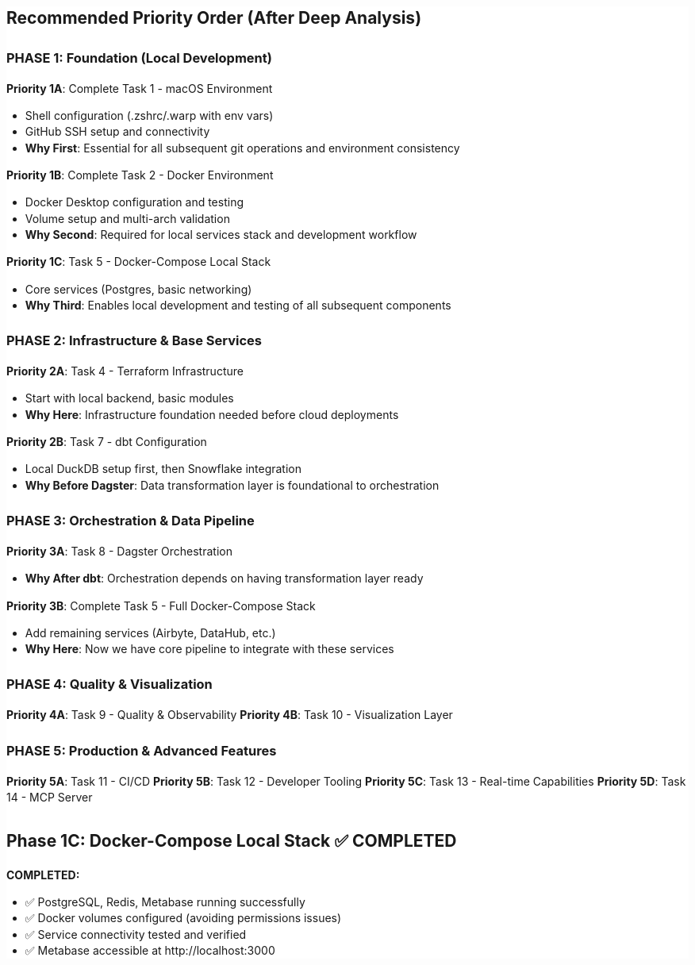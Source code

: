 
## Recommended Priority Order (After Deep Analysis)

### **PHASE 1: Foundation (Local Development)**
**Priority 1A**: Complete Task 1 - macOS Environment
- Shell configuration (.zshrc/.warp with env vars)
- GitHub SSH setup and connectivity
- **Why First**: Essential for all subsequent git operations and environment consistency

**Priority 1B**: Complete Task 2 - Docker Environment  
- Docker Desktop configuration and testing
- Volume setup and multi-arch validation
- **Why Second**: Required for local services stack and development workflow

**Priority 1C**: Task 5 - Docker-Compose Local Stack
- Core services (Postgres, basic networking)
- **Why Third**: Enables local development and testing of all subsequent components

### **PHASE 2: Infrastructure & Base Services**
**Priority 2A**: Task 4 - Terraform Infrastructure
- Start with local backend, basic modules
- **Why Here**: Infrastructure foundation needed before cloud deployments

**Priority 2B**: Task 7 - dbt Configuration
- Local DuckDB setup first, then Snowflake integration
- **Why Before Dagster**: Data transformation layer is foundational to orchestration

### **PHASE 3: Orchestration & Data Pipeline**
**Priority 3A**: Task 8 - Dagster Orchestration
- **Why After dbt**: Orchestration depends on having transformation layer ready

**Priority 3B**: Complete Task 5 - Full Docker-Compose Stack
- Add remaining services (Airbyte, DataHub, etc.)
- **Why Here**: Now we have core pipeline to integrate with these services

### **PHASE 4: Quality & Visualization**
**Priority 4A**: Task 9 - Quality & Observability
**Priority 4B**: Task 10 - Visualization Layer

### **PHASE 5: Production & Advanced Features**
**Priority 5A**: Task 11 - CI/CD
**Priority 5B**: Task 12 - Developer Tooling
**Priority 5C**: Task 13 - Real-time Capabilities
**Priority 5D**: Task 14 - MCP Server

## Phase 1C: Docker-Compose Local Stack ✅ COMPLETED

**COMPLETED:**
- ✅ PostgreSQL, Redis, Metabase running successfully
- ✅ Docker volumes configured (avoiding permissions issues)
- ✅ Service connectivity tested and verified
- ✅ Metabase accessible at http://localhost:3000
